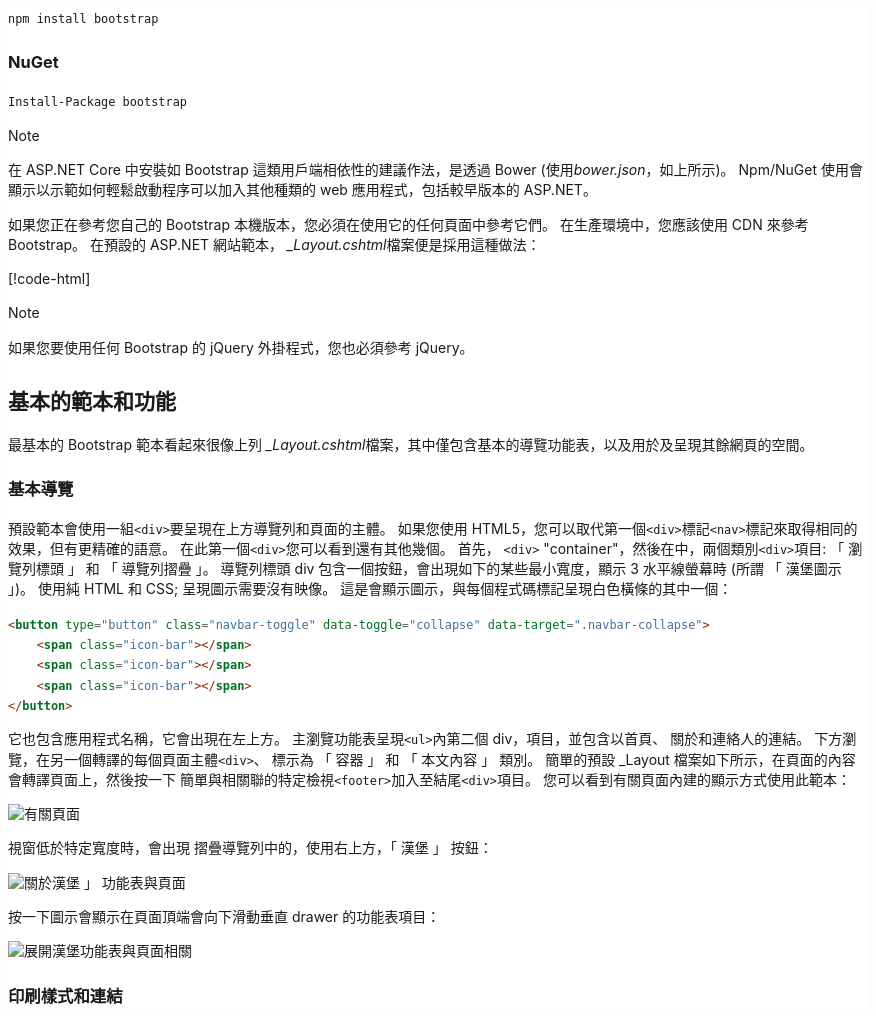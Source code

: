 ```console
npm install bootstrap
```

### <a name="nuget"></a>NuGet

```console
Install-Package bootstrap
```

> [!NOTE]
> 在 ASP.NET Core 中安裝如 Bootstrap 這類用戶端相依性的建議作法，是透過 Bower (使用*bower.json*，如上所示)。 Npm/NuGet 使用會顯示以示範如何輕鬆啟動程序可以加入其他種類的 web 應用程式，包括較早版本的 ASP.NET。

如果您正在參考您自己的 Bootstrap 本機版本，您必須在使用它的任何頁面中參考它們。 在生產環境中，您應該使用 CDN 來參考 Bootstrap。 在預設的 ASP.NET 網站範本， *_Layout.cshtml*檔案便是採用這種做法：

[!code-html[](../common/samples/WebApplication1/Views/Shared/_Layout.cshtml?highlight=9,13,51,59)]

> [!NOTE]
> 如果您要使用任何 Bootstrap 的 jQuery 外掛程式，您也必須參考 jQuery。


## <a name="basic-templates-and-features"></a>基本的範本和功能

最基本的 Bootstrap 範本看起來很像上列 *_Layout.cshtml*檔案，其中僅包含基本的導覽功能表，以及用於及呈現其餘網頁的空間。

### <a name="basic-navigation"></a>基本導覽

預設範本會使用一組`<div>`要呈現在上方導覽列和頁面的主體。 如果您使用 HTML5，您可以取代第一個`<div>`標記`<nav>`標記來取得相同的效果，但有更精確的語意。 在此第一個`<div>`您可以看到還有其他幾個。 首先， `<div>` "container"，然後在中，兩個類別`<div>`項目: 「 瀏覽列標頭 」 和 「 導覽列摺疊 」。 導覽列標頭 div 包含一個按鈕，會出現如下的某些最小寬度，顯示 3 水平線螢幕時 (所謂 「 漢堡圖示 」)。 使用純 HTML 和 CSS; 呈現圖示需要沒有映像。 這是會顯示圖示，與每個程式碼<span>標記呈現白色橫條的其中一個：

```html
<button type="button" class="navbar-toggle" data-toggle="collapse" data-target=".navbar-collapse">
    <span class="icon-bar"></span>
    <span class="icon-bar"></span>
    <span class="icon-bar"></span>
</button>
```

它也包含應用程式名稱，它會出現在左上方。 主瀏覽功能表呈現`<ul>`內第二個 div，項目，並包含以首頁、 關於和連絡人的連結。 下方瀏覽，在另一個轉譯的每個頁面主體`<div>`、 標示為 「 容器 」 和 「 本文內容 」 類別。 簡單的預設 _Layout 檔案如下所示，在頁面的內容會轉譯頁面上，然後按一下 簡單與相關聯的特定檢視`<footer>`加入至結尾`<div>`項目。 您可以看到有關頁面內建的顯示方式使用此範本：

![有關頁面](bootstrap/_static/about-page-wide.png)

視窗低於特定寬度時，會出現 摺疊導覽列中的，使用右上方，「 漢堡 」 按鈕：

![關於漢堡 」 功能表與頁面](bootstrap/_static/about-page-hamburger.png)

按一下圖示會顯示在頁面頂端會向下滑動垂直 drawer 的功能表項目：

![展開漢堡功能表與頁面相關](bootstrap/_static/about-page-hamburger-open.png)

### <a name="typography-and-links"></a>印刷樣式和連結
